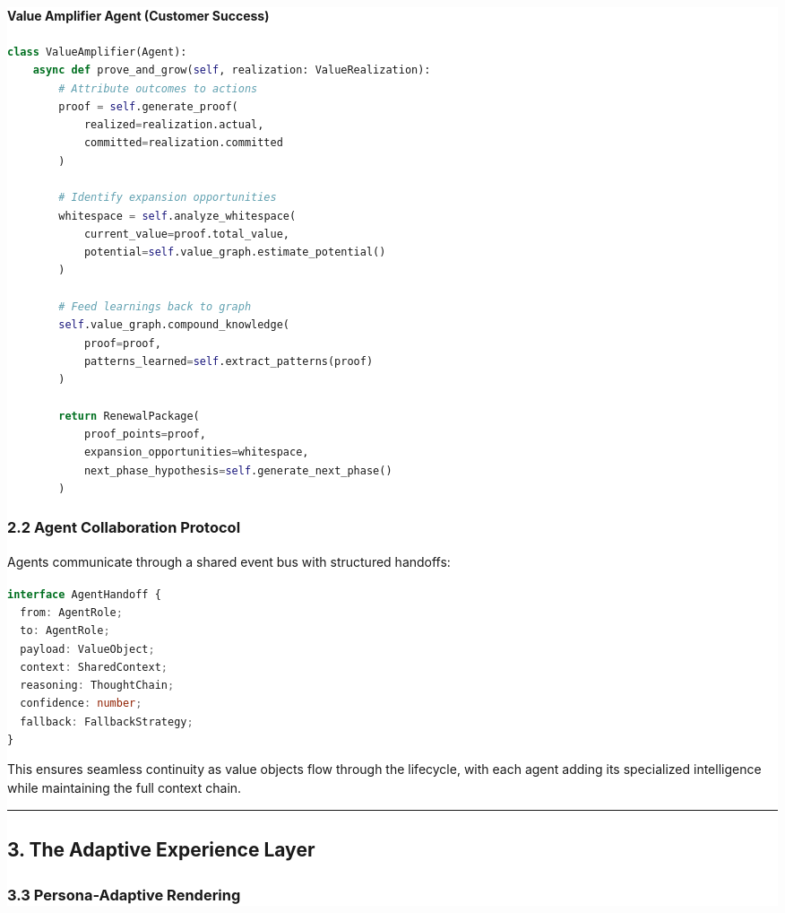#### Value Amplifier Agent (Customer Success)
```python
class ValueAmplifier(Agent):
    async def prove_and_grow(self, realization: ValueRealization):
        # Attribute outcomes to actions
        proof = self.generate_proof(
            realized=realization.actual,
            committed=realization.committed
        )
        
        # Identify expansion opportunities
        whitespace = self.analyze_whitespace(
            current_value=proof.total_value,
            potential=self.value_graph.estimate_potential()
        )
        
        # Feed learnings back to graph
        self.value_graph.compound_knowledge(
            proof=proof,
            patterns_learned=self.extract_patterns(proof)
        )
        
        return RenewalPackage(
            proof_points=proof,
            expansion_opportunities=whitespace,
            next_phase_hypothesis=self.generate_next_phase()
        )
```

### 2.2 Agent Collaboration Protocol

Agents communicate through a shared event bus with structured handoffs:

```typescript
interface AgentHandoff {
  from: AgentRole;
  to: AgentRole;
  payload: ValueObject;
  context: SharedContext;
  reasoning: ThoughtChain;
  confidence: number;
  fallback: FallbackStrategy;
}
```

This ensures seamless continuity as value objects flow through the lifecycle, with each agent adding its specialized intelligence while maintaining the full context chain.

---

## 3. The Adaptive Experience Layer

### 3.3 Persona-Adaptive Rendering
